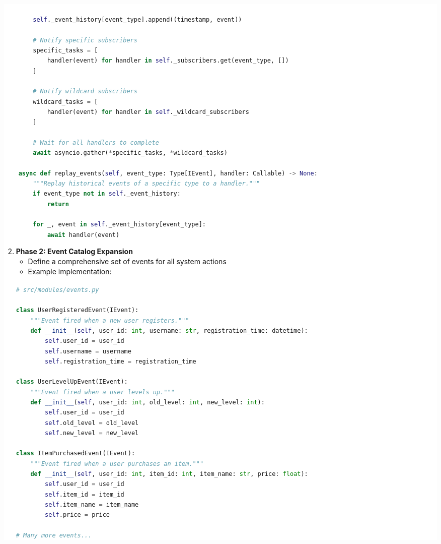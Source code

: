    ```python
               
           self._event_history[event_type].append((timestamp, event))
           
           # Notify specific subscribers
           specific_tasks = [
               handler(event) for handler in self._subscribers.get(event_type, [])
           ]
           
           # Notify wildcard subscribers
           wildcard_tasks = [
               handler(event) for handler in self._wildcard_subscribers
           ]
           
           # Wait for all handlers to complete
           await asyncio.gather(*specific_tasks, *wildcard_tasks)
           
       async def replay_events(self, event_type: Type[IEvent], handler: Callable) -> None:
           """Replay historical events of a specific type to a handler."""
           if event_type not in self._event_history:
               return
               
           for _, event in self._event_history[event_type]:
               await handler(event)
   ```

2. **Phase 2: Event Catalog Expansion**
   - Define a comprehensive set of events for all system actions
   - Example implementation:
   ```python
   # src/modules/events.py
   
   class UserRegisteredEvent(IEvent):
       """Event fired when a new user registers."""
       def __init__(self, user_id: int, username: str, registration_time: datetime):
           self.user_id = user_id
           self.username = username
           self.registration_time = registration_time
           
   class UserLevelUpEvent(IEvent):
       """Event fired when a user levels up."""
       def __init__(self, user_id: int, old_level: int, new_level: int):
           self.user_id = user_id
           self.old_level = old_level
           self.new_level = new_level
           
   class ItemPurchasedEvent(IEvent):
       """Event fired when a user purchases an item."""
       def __init__(self, user_id: int, item_id: int, item_name: str, price: float):
           self.user_id = user_id
           self.item_id = item_id
           self.item_name = item_name
           self.price = price
   
   # Many more events...
   ```
